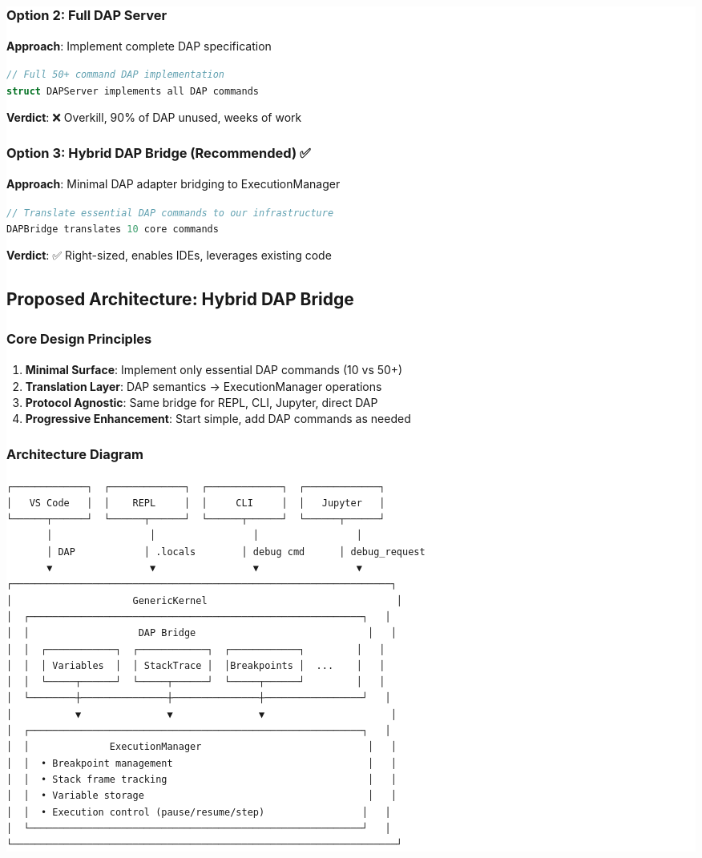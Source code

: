 ### Option 2: Full DAP Server
**Approach**: Implement complete DAP specification
```rust
// Full 50+ command DAP implementation
struct DAPServer implements all DAP commands
```
**Verdict**: ❌ Overkill, 90% of DAP unused, weeks of work

### Option 3: Hybrid DAP Bridge (Recommended) ✅
**Approach**: Minimal DAP adapter bridging to ExecutionManager
```rust
// Translate essential DAP commands to our infrastructure
DAPBridge translates 10 core commands
```
**Verdict**: ✅ Right-sized, enables IDEs, leverages existing code

## Proposed Architecture: Hybrid DAP Bridge

### Core Design Principles
1. **Minimal Surface**: Implement only essential DAP commands (10 vs 50+)
2. **Translation Layer**: DAP semantics → ExecutionManager operations
3. **Protocol Agnostic**: Same bridge for REPL, CLI, Jupyter, direct DAP
4. **Progressive Enhancement**: Start simple, add DAP commands as needed

### Architecture Diagram
```
┌─────────────┐  ┌─────────────┐  ┌─────────────┐  ┌─────────────┐
│   VS Code   │  │    REPL     │  │     CLI     │  │   Jupyter   │
└──────┬──────┘  └──────┬──────┘  └──────┬──────┘  └──────┬──────┘
       │                 │                 │                 │
       │ DAP            │ .locals        │ debug cmd      │ debug_request
       ▼                 ▼                 ▼                 ▼
┌──────────────────────────────────────────────────────────────────┐
│                     GenericKernel                                 │
│  ┌──────────────────────────────────────────────────────────┐   │
│  │                   DAP Bridge                              │   │
│  │  ┌────────────┐  ┌────────────┐  ┌────────────┐         │   │
│  │  │ Variables  │  │ StackTrace │  │Breakpoints │  ...    │   │
│  │  └─────┬──────┘  └─────┬──────┘  └─────┬──────┘         │   │
│  └────────┼───────────────┼───────────────┼─────────────────┘   │
│           ▼               ▼               ▼                      │
│  ┌──────────────────────────────────────────────────────────┐   │
│  │              ExecutionManager                             │   │
│  │  • Breakpoint management                                  │   │
│  │  • Stack frame tracking                                   │   │
│  │  • Variable storage                                       │   │
│  │  • Execution control (pause/resume/step)                 │   │
│  └──────────────────────────────────────────────────────────┘   │
└───────────────────────────────────────────────────────────────────┘
```
